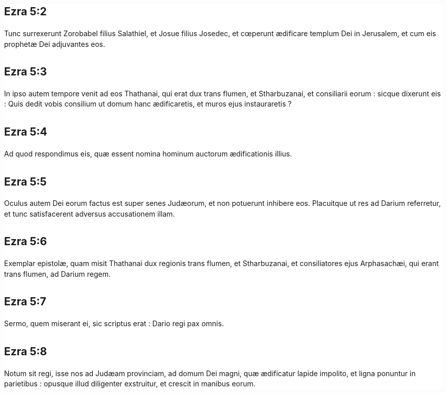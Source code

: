 
<a id="org8e78e49"></a>

## Ezra 5:2

Tunc surrexerunt Zorobabel filius Salathiel, et Josue filius Josedec, et cœperunt ædificare templum Dei in Jerusalem, et cum eis prophetæ Dei adjuvantes eos.


<a id="orgff99de2"></a>

## Ezra 5:3

In ipso autem tempore venit ad eos Thathanai, qui erat dux trans flumen, et Stharbuzanai, et consiliarii eorum : sicque dixerunt eis : Quis dedit vobis consilium ut domum hanc ædificaretis, et muros ejus instauraretis ?


<a id="org867f1db"></a>

## Ezra 5:4

Ad quod respondimus eis, quæ essent nomina hominum auctorum ædificationis illius.


<a id="org2045847"></a>

## Ezra 5:5

Oculus autem Dei eorum factus est super senes Judæorum, et non potuerunt inhibere eos. Placuitque ut res ad Darium referretur, et tunc satisfacerent adversus accusationem illam.  


<a id="org6303acf"></a>

## Ezra 5:6

Exemplar epistolæ, quam misit Thathanai dux regionis trans flumen, et Stharbuzanai, et consiliatores ejus Arphasachæi, qui erant trans flumen, ad Darium regem.


<a id="org3717a36"></a>

## Ezra 5:7

Sermo, quem miserant ei, sic scriptus erat : Dario regi pax omnis.


<a id="org10bf847"></a>

## Ezra 5:8

Notum sit regi, isse nos ad Judæam provinciam, ad domum Dei magni, quæ ædificatur lapide impolito, et ligna ponuntur in parietibus : opusque illud diligenter exstruitur, et crescit in manibus eorum.

